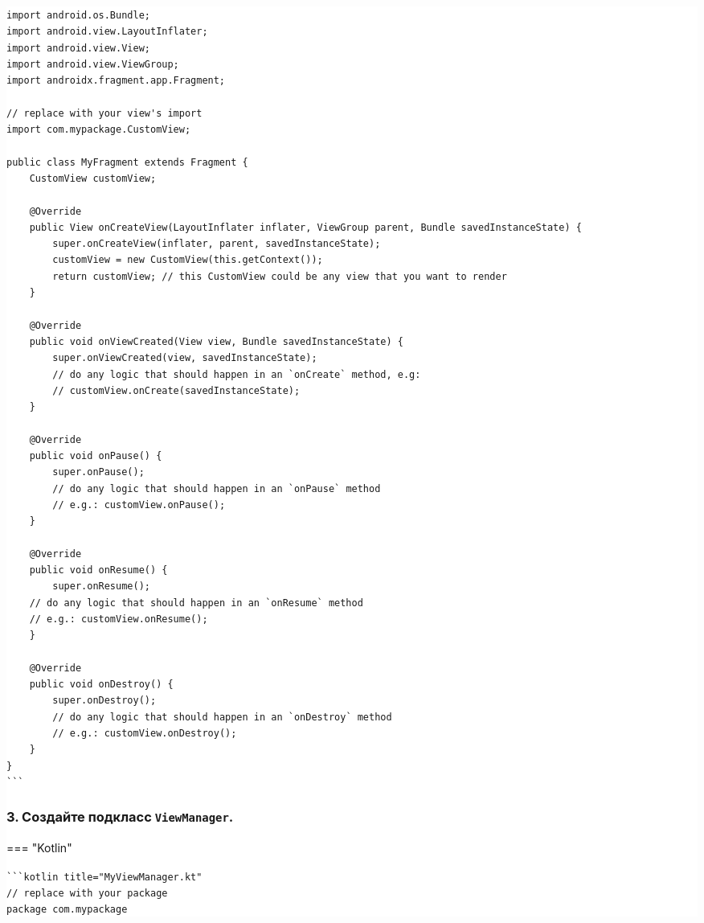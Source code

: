     import android.os.Bundle;
    import android.view.LayoutInflater;
    import android.view.View;
    import android.view.ViewGroup;
    import androidx.fragment.app.Fragment;

    // replace with your view's import
    import com.mypackage.CustomView;

    public class MyFragment extends Fragment {
    	CustomView customView;

    	@Override
    	public View onCreateView(LayoutInflater inflater, ViewGroup parent, Bundle savedInstanceState) {
    		super.onCreateView(inflater, parent, savedInstanceState);
    		customView = new CustomView(this.getContext());
    		return customView; // this CustomView could be any view that you want to render
    	}

    	@Override
    	public void onViewCreated(View view, Bundle savedInstanceState) {
    		super.onViewCreated(view, savedInstanceState);
    		// do any logic that should happen in an `onCreate` method, e.g:
    		// customView.onCreate(savedInstanceState);
    	}

    	@Override
    	public void onPause() {
    		super.onPause();
    		// do any logic that should happen in an `onPause` method
    		// e.g.: customView.onPause();
    	}

    	@Override
    	public void onResume() {
    		super.onResume();
    	// do any logic that should happen in an `onResume` method
    	// e.g.: customView.onResume();
    	}

    	@Override
    	public void onDestroy() {
    		super.onDestroy();
    		// do any logic that should happen in an `onDestroy` method
    		// e.g.: customView.onDestroy();
    	}
    }
    ```

### 3. Создайте подкласс `ViewManager`.

=== "Kotlin"

    ```kotlin title="MyViewManager.kt"
    // replace with your package
    package com.mypackage
